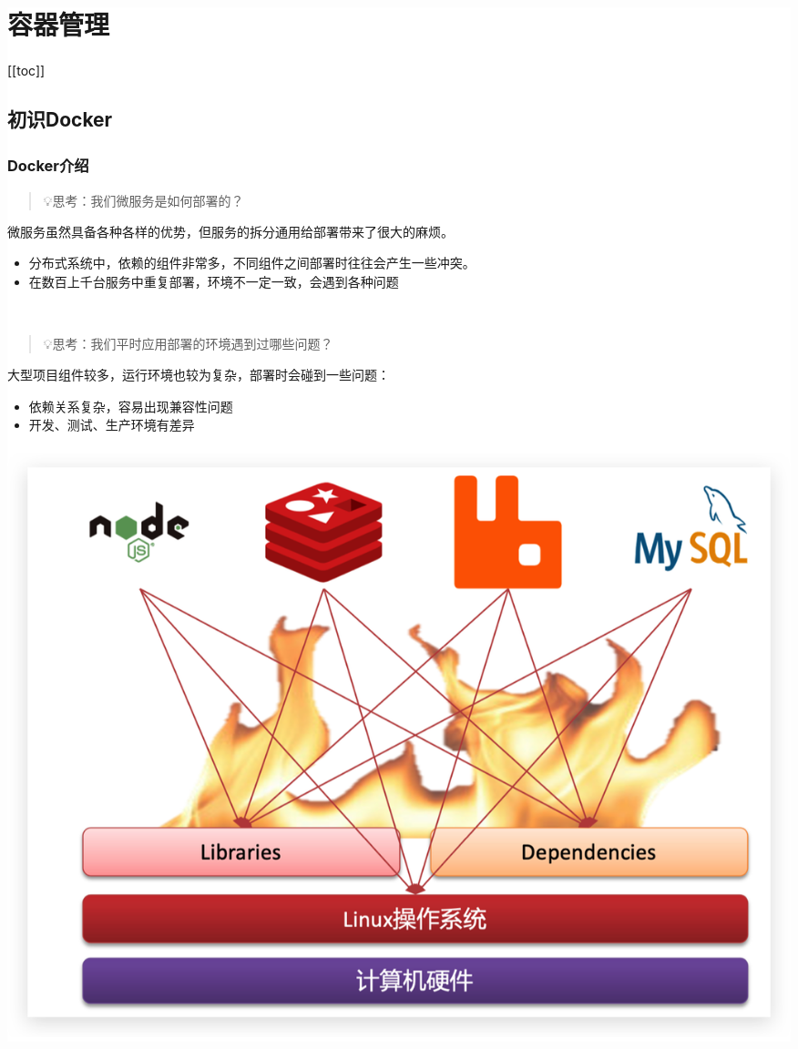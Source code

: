 容器管理
========

[[toc]]



初识Docker
----------

### Docker介绍

> 💡思考：我们微服务是如何部署的？

微服务虽然具备各种各样的优势，但服务的拆分通用给部署带来了很大的麻烦。

- 分布式系统中，依赖的组件非常多，不同组件之间部署时往往会产生一些冲突。
- 在数百上千台服务中重复部署，环境不一定一致，会遇到各种问题

<br/>

> 💡思考：我们平时应用部署的环境遇到过哪些问题？

大型项目组件较多，运行环境也较为复杂，部署时会碰到一些问题：

- 依赖关系复杂，容易出现兼容性问题
- 开发、测试、生产环境有差异

![image-20210731141907366](assets/image-20210731141907366.png)

